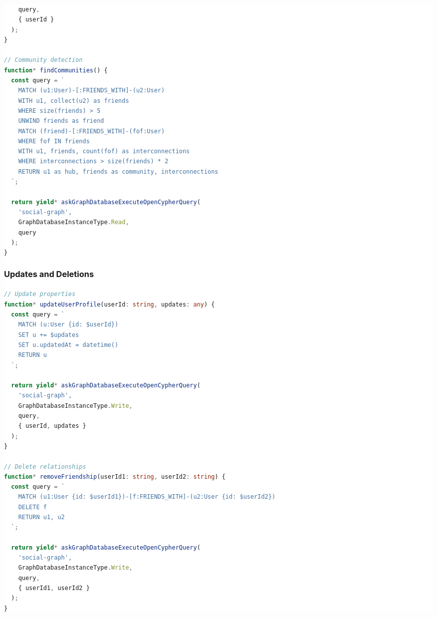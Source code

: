 ```typescript
    query,
    { userId }
  );
}

// Community detection
function* findCommunities() {
  const query = `
    MATCH (u1:User)-[:FRIENDS_WITH]-(u2:User)
    WITH u1, collect(u2) as friends
    WHERE size(friends) > 5
    UNWIND friends as friend
    MATCH (friend)-[:FRIENDS_WITH]-(fof:User)
    WHERE fof IN friends
    WITH u1, friends, count(fof) as interconnections
    WHERE interconnections > size(friends) * 2
    RETURN u1 as hub, friends as community, interconnections
  `;
  
  return yield* askGraphDatabaseExecuteOpenCypherQuery(
    'social-graph',
    GraphDatabaseInstanceType.Read,
    query
  );
}
```

### Updates and Deletions

```typescript
// Update properties
function* updateUserProfile(userId: string, updates: any) {
  const query = `
    MATCH (u:User {id: $userId})
    SET u += $updates
    SET u.updatedAt = datetime()
    RETURN u
  `;
  
  return yield* askGraphDatabaseExecuteOpenCypherQuery(
    'social-graph',
    GraphDatabaseInstanceType.Write,
    query,
    { userId, updates }
  );
}

// Delete relationships
function* removeFriendship(userId1: string, userId2: string) {
  const query = `
    MATCH (u1:User {id: $userId1})-[f:FRIENDS_WITH]-(u2:User {id: $userId2})
    DELETE f
    RETURN u1, u2
  `;
  
  return yield* askGraphDatabaseExecuteOpenCypherQuery(
    'social-graph',
    GraphDatabaseInstanceType.Write,
    query,
    { userId1, userId2 }
  );
}

```